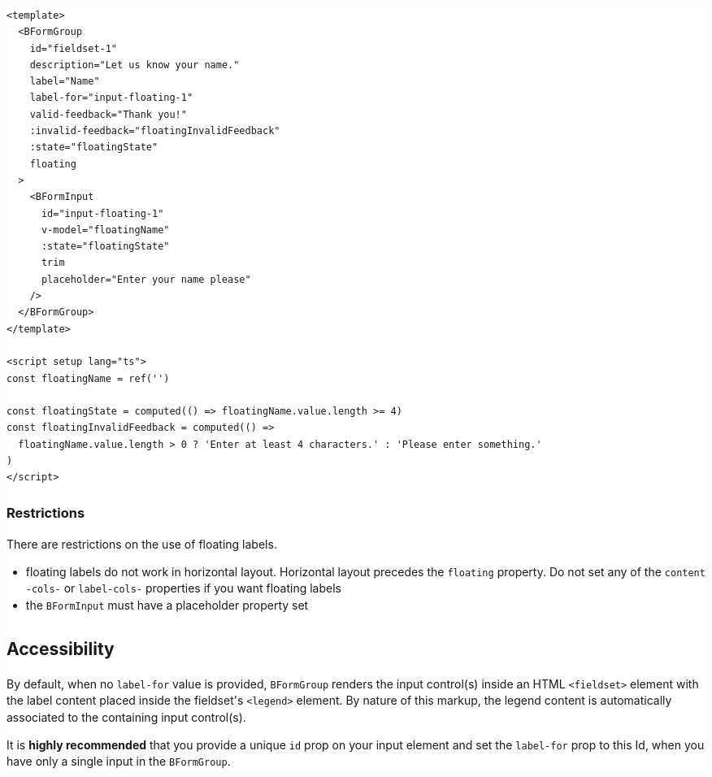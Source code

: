 ```vue
<template>
  <BFormGroup
    id="fieldset-1"
    description="Let us know your name."
    label="Name"
    label-for="input-floating-1"
    valid-feedback="Thank you!"
    :invalid-feedback="floatingInvalidFeedback"
    :state="floatingState"
    floating
  >
    <BFormInput
      id="input-floating-1"
      v-model="floatingName"
      :state="floatingState"
      trim
      placeholder="Enter your name please"
    />
  </BFormGroup>
</template>

<script setup lang="ts">
const floatingName = ref('')

const floatingState = computed(() => floatingName.value.length >= 4)
const floatingInvalidFeedback = computed(() =>
  floatingName.value.length > 0 ? 'Enter at least 4 characters.' : 'Please enter something.'
)
</script>
```

  </template>
</HighlightCard>

### Restrictions

There are restrictions on the use of floating labels.

- floating labels do not work in horizontal layout. Horizontal layout precedes the `floating` property. Do not set any of the `content-cols-` or `label-cols-` properties if you want floating labels
- the `BFormInput` must have a placeholder property set

## Accessibility

By default, when no `label-for` value is provided, `BFormGroup` renders the input control(s)
inside an HTML `<fieldset>` element with the label content placed inside the fieldset's `<legend>`
element. By nature of this markup, the legend content is automatically associated to the containing
input control(s).

It is **highly recommended** that you provide a unique `id` prop on your input element and set the
`label-for` prop to this Id, when you have only a single input in the `BFormGroup`.
